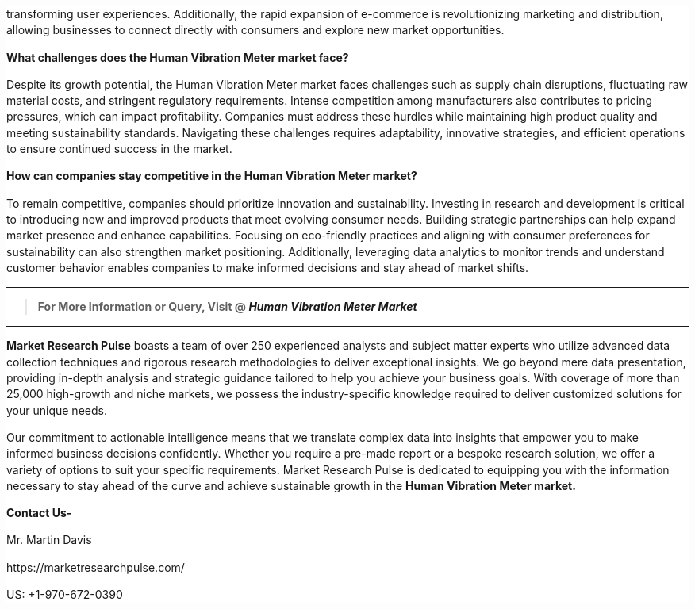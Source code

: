 transforming user experiences. Additionally, the rapid expansion of e-commerce is revolutionizing marketing and distribution, allowing businesses to connect directly with consumers and explore new market opportunities.</p><p><strong>What challenges does the Human Vibration Meter market face?</strong></p><p>Despite its growth potential, the Human Vibration Meter market faces challenges such as supply chain disruptions, fluctuating raw material costs, and stringent regulatory requirements. Intense competition among manufacturers also contributes to pricing pressures, which can impact profitability. Companies must address these hurdles while maintaining high product quality and meeting sustainability standards. Navigating these challenges requires adaptability, innovative strategies, and efficient operations to ensure continued success in the market.</p><p><strong>How can companies stay competitive in the Human Vibration Meter market?</strong></p><p>To remain competitive, companies should prioritize innovation and sustainability. Investing in research and development is critical to introducing new and improved products that meet evolving consumer needs. Building strategic partnerships can help expand market presence and enhance capabilities. Focusing on eco-friendly practices and aligning with consumer preferences for sustainability can also strengthen market positioning. Additionally, leveraging data analytics to monitor trends and understand customer behavior enables companies to make informed decisions and stay ahead of market shifts.</p><hr /><blockquote><p><strong>For More Information or Query, Visit @&nbsp;<em><a href="https://marketresearchpulse.com/report/141960/human-vibration-meter-market?utm_source=Linkedin&utm_medium=023">Human Vibration Meter Market</a></em></strong></p></blockquote><hr /><p><strong>Market Research Pulse</strong> boasts a team of over 250 experienced analysts and subject matter experts who utilize advanced data collection techniques and rigorous research methodologies to deliver exceptional insights. We go beyond mere data presentation, providing in-depth analysis and strategic guidance tailored to help you achieve your business goals. With coverage of more than 25,000 high-growth and niche markets, we possess the industry-specific knowledge required to deliver customized solutions for your unique needs.</p><p>Our commitment to actionable intelligence means that we translate complex data into insights that empower you to make informed business decisions confidently. Whether you require a pre-made report or a bespoke research solution, we offer a variety of options to suit your specific requirements. Market Research Pulse is dedicated to equipping you with the information necessary to stay ahead of the curve and achieve sustainable growth in the <strong>Human Vibration Meter market.</strong></p><p><strong>Contact Us-</strong></p><p>Mr. Martin Davis</p><p>https://marketresearchpulse.com/</p><p>US: +1-970-672-0390</p>
